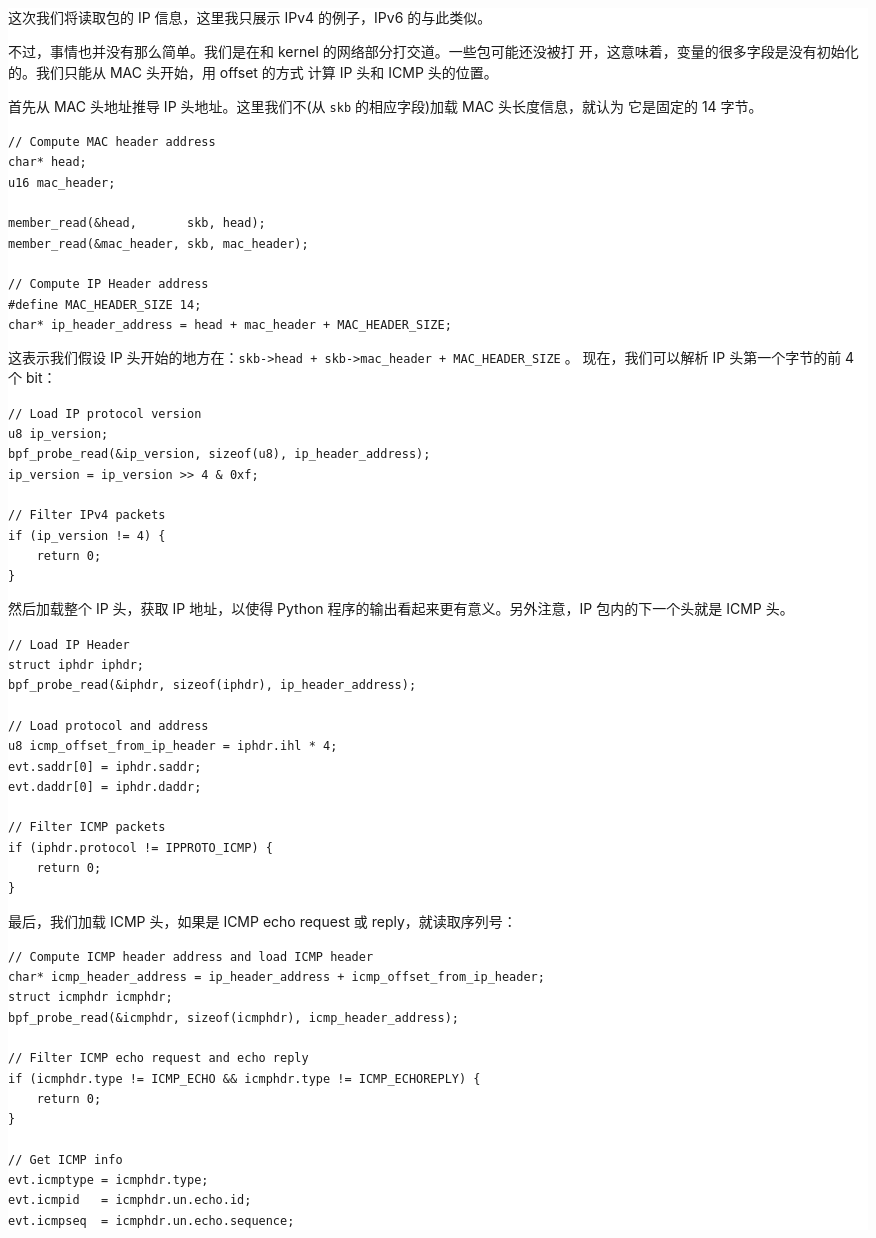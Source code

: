 这次我们将读取包的 IP 信息，这里我只展示 IPv4 的例子，IPv6 的与此类似。

不过，事情也并没有那么简单。我们是在和 kernel 的网络部分打交道。一些包可能还没被打 开，这意味着，变量的很多字段是没有初始化的。我们只能从 MAC 头开始，用 offset 的方式 计算 IP 头和 ICMP 头的位置。

首先从 MAC 头地址推导 IP 头地址。这里我们不(从 `skb` 的相应字段)加载 MAC 头长度信息，就认为 它是固定的 14 字节。

```
// Compute MAC header address
char* head;
u16 mac_header;

member_read(&head,       skb, head);
member_read(&mac_header, skb, mac_header);

// Compute IP Header address
#define MAC_HEADER_SIZE 14;
char* ip_header_address = head + mac_header + MAC_HEADER_SIZE;
```

这表示我们假设 IP 头开始的地方在：`skb->head + skb->mac_header + MAC_HEADER_SIZE` 。 现在，我们可以解析 IP 头第一个字节的前 4 个 bit：

```
// Load IP protocol version
u8 ip_version;
bpf_probe_read(&ip_version, sizeof(u8), ip_header_address);
ip_version = ip_version >> 4 & 0xf;

// Filter IPv4 packets
if (ip_version != 4) {
    return 0;
}
```

然后加载整个 IP 头，获取 IP 地址，以使得 Python 程序的输出看起来更有意义。另外注意，IP 包内的下一个头就是 ICMP 头。

```
// Load IP Header
struct iphdr iphdr;
bpf_probe_read(&iphdr, sizeof(iphdr), ip_header_address);

// Load protocol and address
u8 icmp_offset_from_ip_header = iphdr.ihl * 4;
evt.saddr[0] = iphdr.saddr;
evt.daddr[0] = iphdr.daddr;

// Filter ICMP packets
if (iphdr.protocol != IPPROTO_ICMP) {
    return 0;
}
```

最后，我们加载 ICMP 头，如果是 ICMP echo request 或 reply，就读取序列号：

```
// Compute ICMP header address and load ICMP header
char* icmp_header_address = ip_header_address + icmp_offset_from_ip_header;
struct icmphdr icmphdr;
bpf_probe_read(&icmphdr, sizeof(icmphdr), icmp_header_address);

// Filter ICMP echo request and echo reply
if (icmphdr.type != ICMP_ECHO && icmphdr.type != ICMP_ECHOREPLY) {
    return 0;
}

// Get ICMP info
evt.icmptype = icmphdr.type;
evt.icmpid   = icmphdr.un.echo.id;
evt.icmpseq  = icmphdr.un.echo.sequence;
```